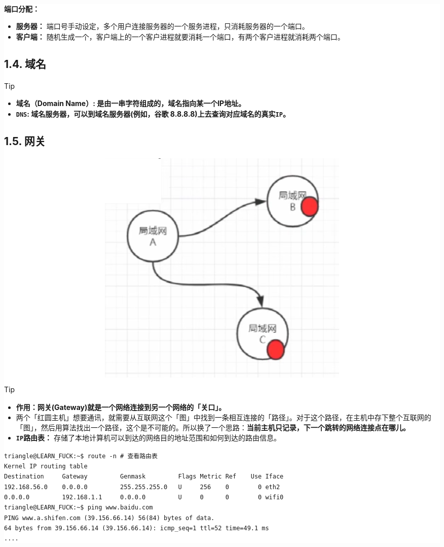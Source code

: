 **端口分配：**

- **服务器：** 端口号手动设定，多个用户连接服务器的一个服务进程，只消耗服务器的一个端口。
- **客户端：** 随机生成一个，客户端上的一个客户进程就要消耗一个端口，有两个客户进程就消耗两个端口。


## 1.4. 域名

> [!tip]
> - **域名（Domain Name）: 是由一串字符组成的，域名指向某一个IP地址。**
> - **`DNS`: 域名服务器，可以到域名服务器(例如，谷歌 8.8.8.8)上去查询对应域名的真实`IP`。**



## 1.5. 网关

<p style="text-align:center;"><img src="../../image/tcp_ip/network.png" align="middle" /></p>

>[!tip]
> - **作用：网关(Gateway)就是一个网络连接到另一个网络的「关口」。**
> - 两个「红圆主机」想要通讯，就需要从互联网这个「图」中找到一条相互连接的「路径」。对于这个路径，在主机中存下整个互联网的「图」，然后用算法找出一个路径，这个是不可能的。所以换了一个思路：**当前主机只记录，下一个跳转的网络连接点在哪儿。**
> - **`IP`路由表：** 存储了本地计算机可以到达的网络目的地址范围和如何到达的路由信息。

```term
triangle@LEARN_FUCK:~$ route -n # 查看路由表
Kernel IP routing table
Destination     Gateway         Genmask         Flags Metric Ref    Use Iface
192.168.56.0    0.0.0.0         255.255.255.0   U     256    0        0 eth2
0.0.0.0         192.168.1.1     0.0.0.0         U     0      0        0 wifi0
triangle@LEARN_FUCK:~$ ping www.baidu.com
PING www.a.shifen.com (39.156.66.14) 56(84) bytes of data.
64 bytes from 39.156.66.14 (39.156.66.14): icmp_seq=1 ttl=52 time=49.1 ms
....
```
